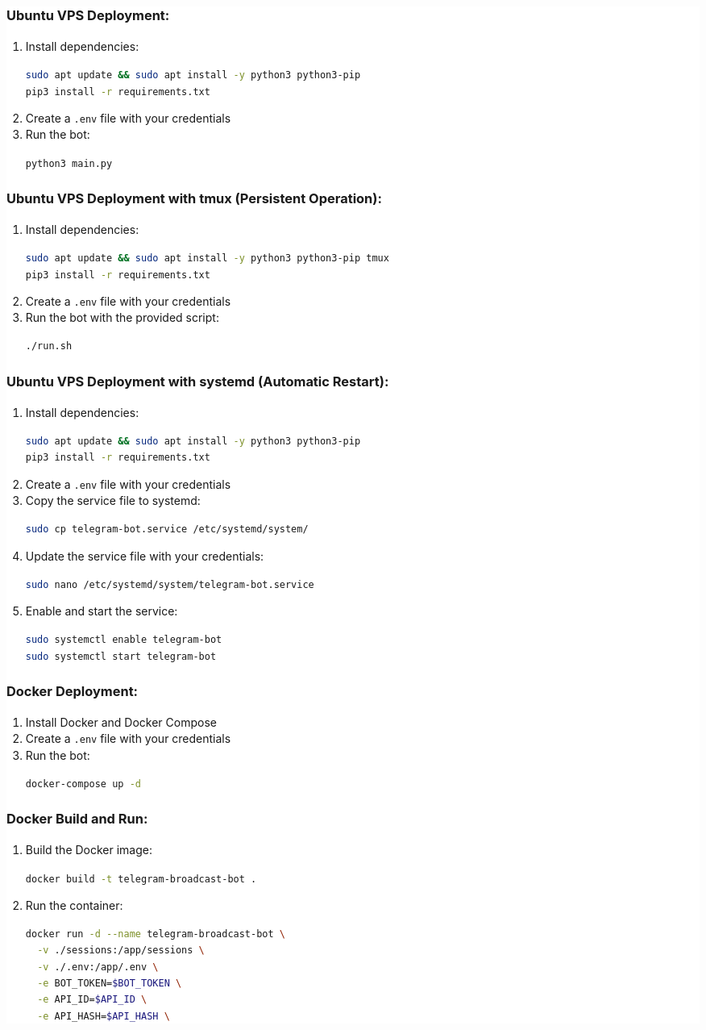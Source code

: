 ### Ubuntu VPS Deployment:
1. Install dependencies:
   ```bash
   sudo apt update && sudo apt install -y python3 python3-pip
   pip3 install -r requirements.txt
   ```
2. Create a `.env` file with your credentials
3. Run the bot:
   ```bash
   python3 main.py
   ```

### Ubuntu VPS Deployment with tmux (Persistent Operation):
1. Install dependencies:
   ```bash
   sudo apt update && sudo apt install -y python3 python3-pip tmux
   pip3 install -r requirements.txt
   ```
2. Create a `.env` file with your credentials
3. Run the bot with the provided script:
   ```bash
   ./run.sh
   ```

### Ubuntu VPS Deployment with systemd (Automatic Restart):
1. Install dependencies:
   ```bash
   sudo apt update && sudo apt install -y python3 python3-pip
   pip3 install -r requirements.txt
   ```
2. Create a `.env` file with your credentials
3. Copy the service file to systemd:
   ```bash
   sudo cp telegram-bot.service /etc/systemd/system/
   ```
4. Update the service file with your credentials:
   ```bash
   sudo nano /etc/systemd/system/telegram-bot.service
   ```
5. Enable and start the service:
   ```bash
   sudo systemctl enable telegram-bot
   sudo systemctl start telegram-bot
   ```

### Docker Deployment:
1. Install Docker and Docker Compose
2. Create a `.env` file with your credentials
3. Run the bot:
   ```bash
   docker-compose up -d
   ```

### Docker Build and Run:
1. Build the Docker image:
   ```bash
   docker build -t telegram-broadcast-bot .
   ```
2. Run the container:
   ```bash
   docker run -d --name telegram-broadcast-bot \
     -v ./sessions:/app/sessions \
     -v ./.env:/app/.env \
     -e BOT_TOKEN=$BOT_TOKEN \
     -e API_ID=$API_ID \
     -e API_HASH=$API_HASH \
   ```